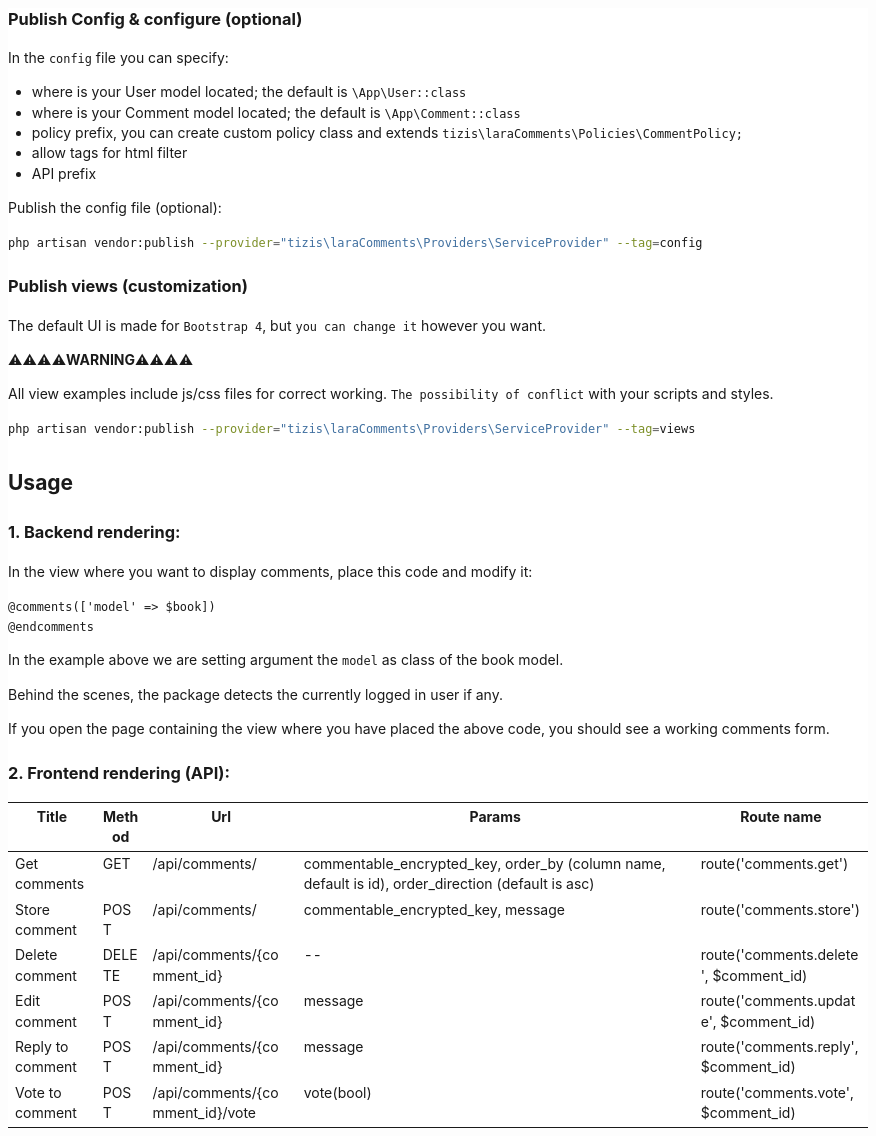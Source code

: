  ### Publish Config & configure (optional)        
 In the `config` file you can specify:        
        
- where is your User model located; the default is `\App\User::class` 
- where is your Comment model located; the default is `\App\Comment::class` 
- policy prefix, you can create custom policy class and extends `tizis\laraComments\Policies\CommentPolicy;`    
- allow tags for html filter    
- API prefix  
        
Publish the config file (optional):        
        
```bash 
php artisan vendor:publish --provider="tizis\laraComments\Providers\ServiceProvider" --tag=config 
```        
 ### Publish views (customization)        
 
 The default UI is made for `Bootstrap 4`, but `you can change it` however you want. 
 
 ⚠⚠⚠⚠**WARNING**⚠⚠⚠⚠     
 
 All view examples include js/css files for correct working. `The possibility of conflict` with your scripts and styles.
        
```bash 
php artisan vendor:publish --provider="tizis\laraComments\Providers\ServiceProvider" --tag=views 
```        
 ## Usage 

### 1. Backend rendering:  
  In the view where you want to display comments, place this code and modify it:        
        
``` 
@comments(['model' => $book])  
@endcomments   
``` 
In the example above we are setting argument the `model` as class of the book model. 

Behind the scenes, the package detects the currently logged in user if any.        
        
If you open the page containing the view where you have placed the above code, you should see a working comments form.        
        

 
### 2. Frontend rendering (API):  

|Title| Method |  Url | Params| Route name |
|--|--|--| -- | --|
|Get comments|GET |  /api/comments/ | commentable_encrypted_key, order_by (column name, default is id), order_direction (default is asc) |  route('comments.get') |
|Store comment| POST | /api/comments/ | commentable_encrypted_key, message |route('comments.store') | 
|Delete comment|DELETE|/api/comments/{comment_id}| -- | route('comments.delete', $comment_id)  |
|Edit comment|POST|/api/comments/{comment_id}| message|  route('comments.update', $comment_id)
|Reply to comment|POST|/api/comments/{comment_id}| message | route('comments.reply', $comment_id)
|Vote to comment|POST|/api/comments/{comment_id}/vote| vote(bool) | route('comments.vote', $comment_id)
